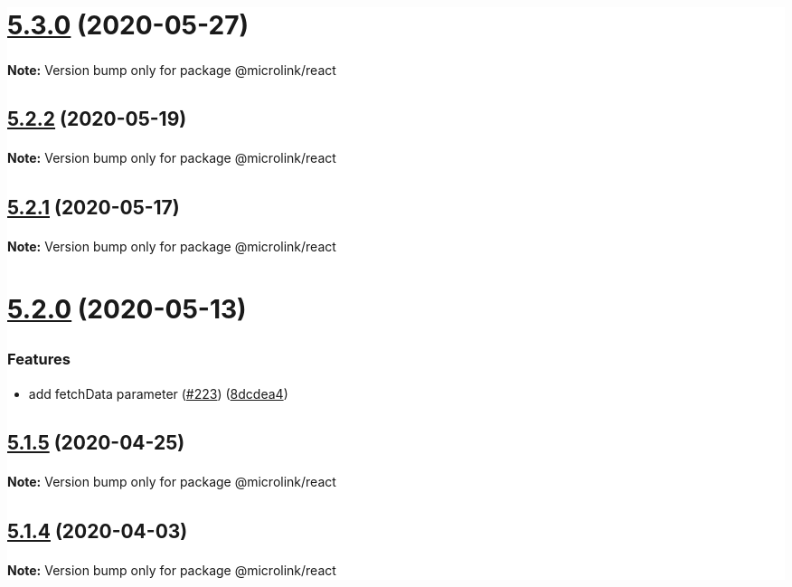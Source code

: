 



# [5.3.0](http://github.com/microlinkhq/sdk/tree/master/packages/react/compare/v5.2.2...v5.3.0) (2020-05-27)

**Note:** Version bump only for package @microlink/react





## [5.2.2](http://github.com/microlinkhq/sdk/tree/master/packages/react/compare/v5.2.1...v5.2.2) (2020-05-19)

**Note:** Version bump only for package @microlink/react





## [5.2.1](http://github.com/microlinkhq/sdk/tree/master/packages/react/compare/v5.2.0...v5.2.1) (2020-05-17)

**Note:** Version bump only for package @microlink/react





# [5.2.0](http://github.com/microlinkhq/sdk/tree/master/packages/react/compare/v5.1.5...v5.2.0) (2020-05-13)


### Features

* add fetchData parameter ([#223](http://github.com/microlinkhq/sdk/tree/master/packages/react/issues/223)) ([8dcdea4](http://github.com/microlinkhq/sdk/tree/master/packages/react/commit/8dcdea46397c630733a8c6a08857db8ddf952605))





## [5.1.5](http://github.com/microlinkhq/sdk/tree/master/packages/react/compare/v5.1.4...v5.1.5) (2020-04-25)

**Note:** Version bump only for package @microlink/react





## [5.1.4](http://github.com/microlinkhq/sdk/tree/master/packages/react/compare/v5.1.3...v5.1.4) (2020-04-03)

**Note:** Version bump only for package @microlink/react

